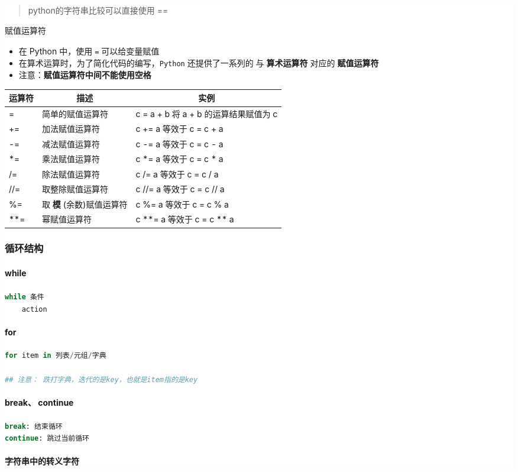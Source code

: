 > python的字符串比较可以直接使用 == 



赋值运算符

- 在 Python 中，使用 `=` 可以给变量赋值
- 在算术运算时，为了简化代码的编写，`Python` 还提供了一系列的 与 **算术运算符** 对应的 **赋值运算符**
- 注意：**赋值运算符中间不能使用空格**

| 运算符 | 描述                       | 实例                                  |
| ------ | -------------------------- | ------------------------------------- |
| =      | 简单的赋值运算符           | c = a + b 将 a + b 的运算结果赋值为 c |
| +=     | 加法赋值运算符             | c += a 等效于 c = c + a               |
| -=     | 减法赋值运算符             | c -= a 等效于 c = c - a               |
| *=     | 乘法赋值运算符             | c *= a 等效于 c = c * a               |
| /=     | 除法赋值运算符             | c /= a 等效于 c = c / a               |
| //=    | 取整除赋值运算符           | c //= a 等效于 c = c // a             |
| %=     | 取 **模** (余数)赋值运算符 | c %= a 等效于 c = c % a               |
| **=    | 幂赋值运算符               | c **= a 等效于 c = c ** a             |



### 循环结构

#### while

```python
while 条件
	action
```



#### for

```python
for item in 列表/元组/字典

## 注意： 跌打字典，迭代的是key，也就是item指的是key
```



#### break、 continue

```python
break: 结束循环
continue: 跳过当前循环
```



#### 字符串中的转义字符
